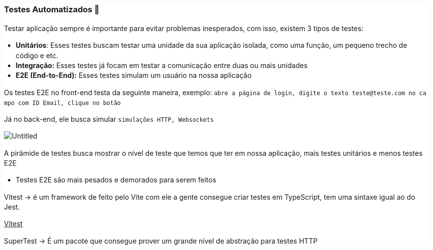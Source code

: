 
### Testes Automatizados 🔬

Testar aplicação sempre é importante para evitar problemas inesperados, com isso, existem 3 tipos de testes:

- **Unitários**: Esses testes buscam testar uma unidade da sua aplicação isolada, como uma função, um pequeno trecho de código e etc.
- **Integração:** Esses testes já focam em testar a comunicação entre duas ou mais unidades
- **E2E (End-to-End):** Esses testes simulam um usuário na nossa aplicação

Os testes E2E no front-end testa da seguinte maneira, exemplo: `abre a página de login, digite o texto teste@teste.com no campo com ID Email, clique no botão`

Já no back-end, ele busca simular `simulações HTTP, Websockets`

![Untitled](https://prod-files-secure.s3.us-west-2.amazonaws.com/3e6dd35c-837f-4343-baf0-bbb7eff704f9/43f28a0b-09c3-40f5-adcd-eca511f1e307/Untitled.png)

A pirâmide de testes busca mostrar o nível de teste que temos que ter em nossa aplicação, mais testes unitários e menos testes E2E

- Testes E2E são mais pesados e demorados para serem feitos

Vitest → é um framework de feito pelo Vite com ele a gente consegue criar testes em TypeScript, tem uma sintaxe igual ao do Jest.

[Vitest](https://vitest.dev/)

SuperTest → É um pacote que consegue prover um grande nível de abstração para testes HTTP
